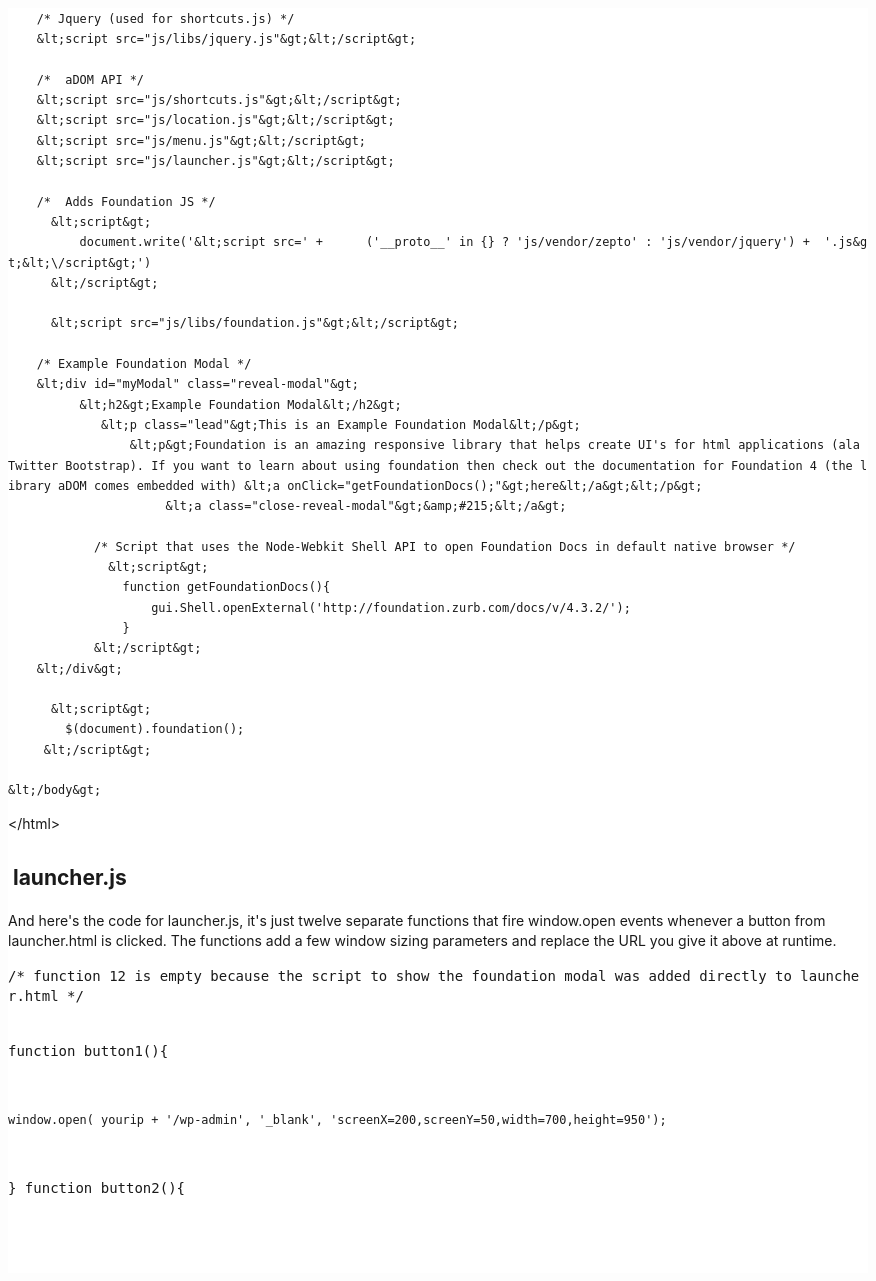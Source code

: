 		/* Jquery (used for shortcuts.js) */	
	 	&lt;script src="js/libs/jquery.js"&gt;&lt;/script&gt;

		/*  aDOM API */
		&lt;script src="js/shortcuts.js"&gt;&lt;/script&gt;
		&lt;script src="js/location.js"&gt;&lt;/script&gt;
		&lt;script src="js/menu.js"&gt;&lt;/script&gt;
		&lt;script src="js/launcher.js"&gt;&lt;/script&gt;
				
		/*  Adds Foundation JS */
		  &lt;script&gt;
			  document.write('&lt;script src=' +	  ('__proto__' in {} ? 'js/vendor/zepto' : 'js/vendor/jquery') +  '.js&gt;&lt;\/script&gt;')
		  &lt;/script&gt;
		  
		  &lt;script src="js/libs/foundation.js"&gt;&lt;/script&gt;

		/* Example Foundation Modal */
		&lt;div id="myModal" class="reveal-modal"&gt;
			  &lt;h2&gt;Example Foundation Modal&lt;/h2&gt;
			 	 &lt;p class="lead"&gt;This is an Example Foundation Modal&lt;/p&gt;
			 		 &lt;p&gt;Foundation is an amazing responsive library that helps create UI's for html applications (ala Twitter Bootstrap). If you want to learn about using foundation then check out the documentation for Foundation 4 (the library aDOM comes embedded with) &lt;a onClick="getFoundationDocs();"&gt;here&lt;/a&gt;&lt;/p&gt;
			 			  &lt;a class="close-reveal-modal"&gt;&amp;#215;&lt;/a&gt;
				
				/* Script that uses the Node-Webkit Shell API to open Foundation Docs in default native browser */
				  &lt;script&gt;
					function getFoundationDocs(){
						gui.Shell.openExternal('http://foundation.zurb.com/docs/v/4.3.2/');
					}
				&lt;/script&gt;
		&lt;/div&gt;
		  
		  &lt;script&gt;
		    $(document).foundation();
 		 &lt;/script&gt;

	&lt;/body&gt;
&lt;/html&gt;
</pre>
<h2> launcher.js</h2>
And here's the code for launcher.js, it's just twelve separate functions that fire window.open events whenever a button from launcher.html is clicked. The functions add a few window sizing parameters and replace the URL you give it above at runtime.
<pre class="lang:default decode:true" title="Launcher.js">/* function 12 is empty because the script to show the foundation modal was added directly to launcher.html */

function button1(){

	window.open( yourip + '/wp-admin', '_blank', 'screenX=200,screenY=50,width=700,height=950');

}
function button2(){
